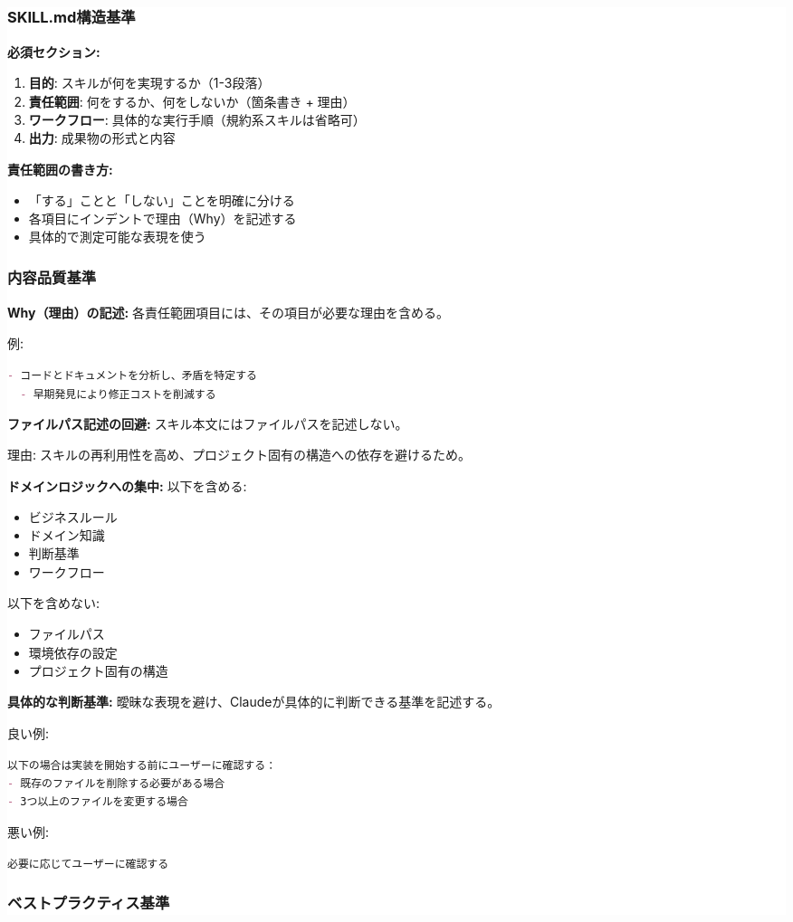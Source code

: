 ### SKILL.md構造基準

**必須セクション:**
1. **目的**: スキルが何を実現するか（1-3段落）
2. **責任範囲**: 何をするか、何をしないか（箇条書き + 理由）
3. **ワークフロー**: 具体的な実行手順（規約系スキルは省略可）
4. **出力**: 成果物の形式と内容

**責任範囲の書き方:**
- 「する」ことと「しない」ことを明確に分ける
- 各項目にインデントで理由（Why）を記述する
- 具体的で測定可能な表現を使う

### 内容品質基準

**Why（理由）の記述:**
各責任範囲項目には、その項目が必要な理由を含める。

例:
```markdown
- コードとドキュメントを分析し、矛盾を特定する
  - 早期発見により修正コストを削減する
```

**ファイルパス記述の回避:**
スキル本文にはファイルパスを記述しない。

理由: スキルの再利用性を高め、プロジェクト固有の構造への依存を避けるため。

**ドメインロジックへの集中:**
以下を含める:
- ビジネスルール
- ドメイン知識
- 判断基準
- ワークフロー

以下を含めない:
- ファイルパス
- 環境依存の設定
- プロジェクト固有の構造

**具体的な判断基準:**
曖昧な表現を避け、Claudeが具体的に判断できる基準を記述する。

良い例:
```markdown
以下の場合は実装を開始する前にユーザーに確認する：
- 既存のファイルを削除する必要がある場合
- 3つ以上のファイルを変更する場合
```

悪い例:
```markdown
必要に応じてユーザーに確認する
```

### ベストプラクティス基準
